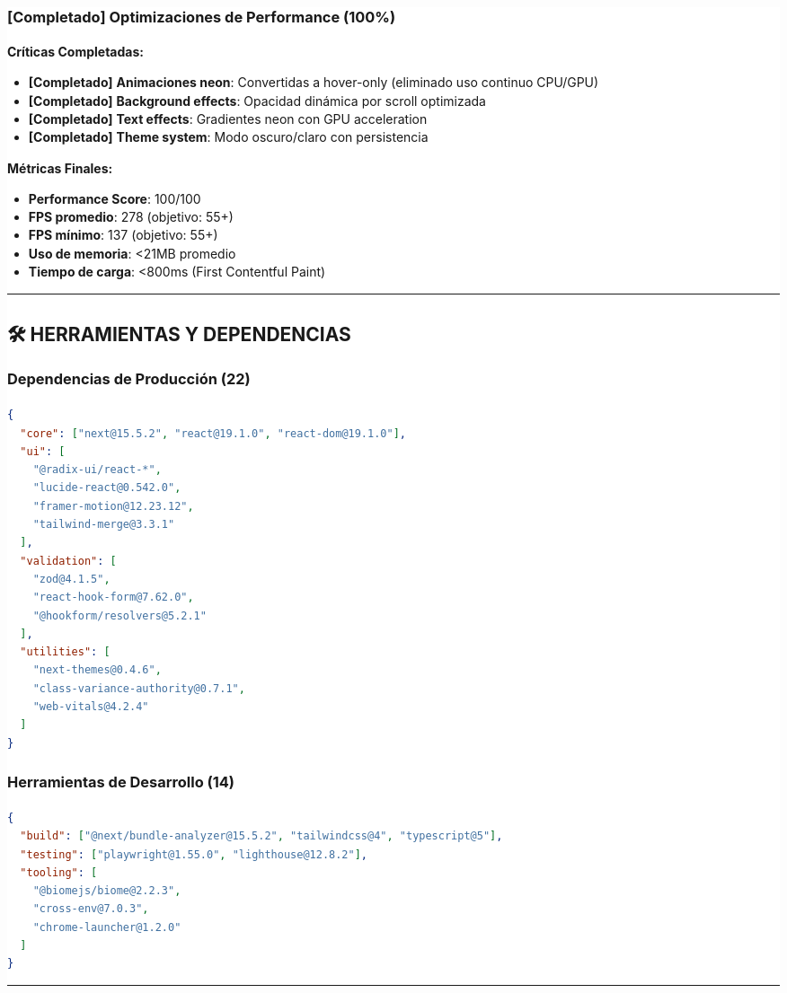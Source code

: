 ### ****[Completado]** Optimizaciones de Performance (100%)**

**Críticas Completadas:**

- **[Completado]** **Animaciones neon**: Convertidas a hover-only (eliminado uso continuo CPU/GPU)
- **[Completado]** **Background effects**: Opacidad dinámica por scroll optimizada
- **[Completado]** **Text effects**: Gradientes neon con GPU acceleration
- **[Completado]** **Theme system**: Modo oscuro/claro con persistencia

**Métricas Finales:**

- **Performance Score**: 100/100
- **FPS promedio**: 278 (objetivo: 55+)
- **FPS mínimo**: 137 (objetivo: 55+)
- **Uso de memoria**: <21MB promedio
- **Tiempo de carga**: <800ms (First Contentful Paint)

---

## 🛠️ **HERRAMIENTAS Y DEPENDENCIAS**

### **Dependencias de Producción (22)**

```json
{
  "core": ["next@15.5.2", "react@19.1.0", "react-dom@19.1.0"],
  "ui": [
    "@radix-ui/react-*",
    "lucide-react@0.542.0",
    "framer-motion@12.23.12",
    "tailwind-merge@3.3.1"
  ],
  "validation": [
    "zod@4.1.5",
    "react-hook-form@7.62.0",
    "@hookform/resolvers@5.2.1"
  ],
  "utilities": [
    "next-themes@0.4.6",
    "class-variance-authority@0.7.1",
    "web-vitals@4.2.4"
  ]
}
```

### **Herramientas de Desarrollo (14)**

```json
{
  "build": ["@next/bundle-analyzer@15.5.2", "tailwindcss@4", "typescript@5"],
  "testing": ["playwright@1.55.0", "lighthouse@12.8.2"],
  "tooling": [
    "@biomejs/biome@2.2.3",
    "cross-env@7.0.3",
    "chrome-launcher@1.2.0"
  ]
}
```

---
